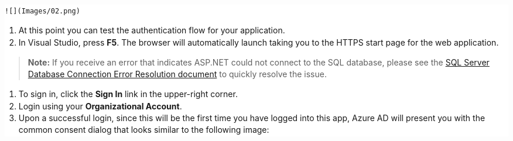     ![](Images/02.png)
1. At this point you can test the authentication flow for your application.
  1. In Visual Studio, press **F5**. The browser will automatically launch taking you to the HTTPS start page for the web application.
  
  > **Note:** If you receive an error that indicates ASP.NET could not connect to the SQL database, please see the [SQL Server Database Connection Error Resolution document](../../SQL-DB-Connection-Error-Resolution.md) to quickly resolve the issue. 

  1. To sign in, click the **Sign In** link in the upper-right corner.
  1. Login using your **Organizational Account**.
  1. Upon a successful login, since this will be the first time you have logged into this app, Azure AD will present you with the common consent dialog that looks similar to the following image:

